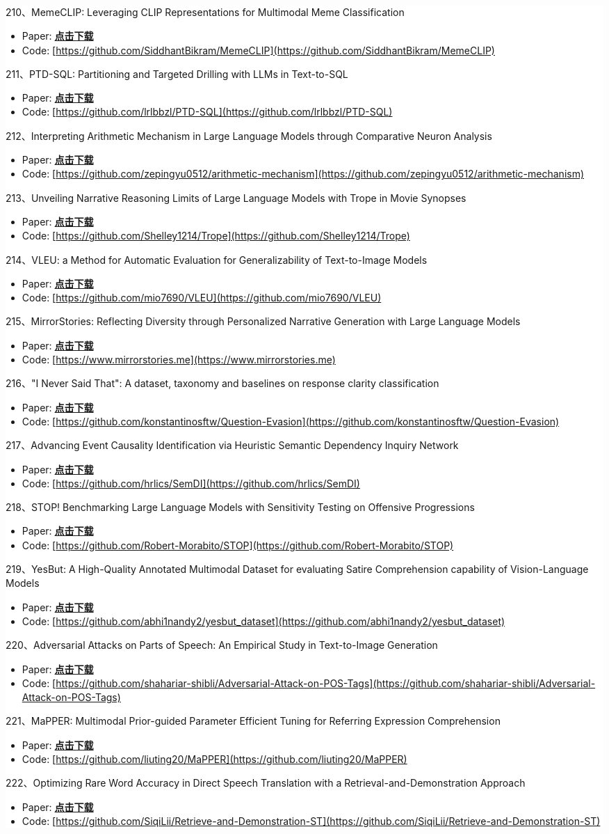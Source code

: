 210、MemeCLIP: Leveraging CLIP Representations for Multimodal Meme Classification
- Paper: [**点击下载**](https://arxiv.org/pdf/2409.14703.pdf)
- Code: [https://github.com/SiddhantBikram/MemeCLIP](https://github.com/SiddhantBikram/MemeCLIP)

211、PTD-SQL: Partitioning and Targeted Drilling with LLMs in Text-to-SQL
- Paper: [**点击下载**](https://arxiv.org/pdf/2409.14082.pdf)
- Code: [https://github.com/lrlbbzl/PTD-SQL](https://github.com/lrlbbzl/PTD-SQL)

212、Interpreting Arithmetic Mechanism in Large Language Models through Comparative Neuron Analysis
- Paper: [**点击下载**](https://arxiv.org/pdf/2409.14144.pdf)
- Code: [https://github.com/zepingyu0512/arithmetic-mechanism](https://github.com/zepingyu0512/arithmetic-mechanism)

213、Unveiling Narrative Reasoning Limits of Large Language Models with Trope in Movie Synopses
- Paper: [**点击下载**](https://arxiv.org/pdf/2409.14324.pdf)
- Code: [https://github.com/Shelley1214/Trope](https://github.com/Shelley1214/Trope)

214、VLEU: a Method for Automatic Evaluation for Generalizability of Text-to-Image Models
- Paper: [**点击下载**](https://arxiv.org/pdf/2409.14704.pdf)
- Code: [https://github.com/mio7690/VLEU](https://github.com/mio7690/VLEU)

215、MirrorStories: Reflecting Diversity through Personalized Narrative Generation with Large Language Models
- Paper: [**点击下载**](https://arxiv.org/pdf/2409.13935.pdf)
- Code: [https://www.mirrorstories.me](https://www.mirrorstories.me)

216、"I Never Said That": A dataset, taxonomy and baselines on response clarity classification
- Paper: [**点击下载**](https://arxiv.org/pdf/2409.13879.pdf)
- Code: [https://github.com/konstantinosftw/Question-Evasion](https://github.com/konstantinosftw/Question-Evasion)

217、Advancing Event Causality Identification via Heuristic Semantic Dependency Inquiry Network
- Paper: [**点击下载**](https://arxiv.org/pdf/2409.13621.pdf)
- Code: [https://github.com/hrlics/SemDI](https://github.com/hrlics/SemDI)

218、STOP! Benchmarking Large Language Models with Sensitivity Testing on Offensive Progressions
- Paper: [**点击下载**](https://arxiv.org/pdf/2409.13843.pdf)
- Code: [https://github.com/Robert-Morabito/STOP](https://github.com/Robert-Morabito/STOP)

219、YesBut: A High-Quality Annotated Multimodal Dataset for evaluating Satire Comprehension capability of Vision-Language Models
- Paper: [**点击下载**](https://arxiv.org/pdf/2409.13592.pdf)
- Code: [https://github.com/abhi1nandy2/yesbut_dataset](https://github.com/abhi1nandy2/yesbut_dataset)

220、Adversarial Attacks on Parts of Speech: An Empirical Study in Text-to-Image Generation
- Paper: [**点击下载**](https://arxiv.org/pdf/2409.15381.pdf)
- Code: [https://github.com/shahariar-shibli/Adversarial-Attack-on-POS-Tags](https://github.com/shahariar-shibli/Adversarial-Attack-on-POS-Tags)

221、MaPPER: Multimodal Prior-guided Parameter Efficient Tuning for Referring Expression Comprehension
- Paper: [**点击下载**](https://arxiv.org/pdf/2409.13609.pdf)
- Code: [https://github.com/liuting20/MaPPER](https://github.com/liuting20/MaPPER)

222、Optimizing Rare Word Accuracy in Direct Speech Translation with a Retrieval-and-Demonstration Approach
- Paper: [**点击下载**](https://arxiv.org/pdf/2409.09009.pdf)
- Code: [https://github.com/SiqiLii/Retrieve-and-Demonstration-ST](https://github.com/SiqiLii/Retrieve-and-Demonstration-ST)
